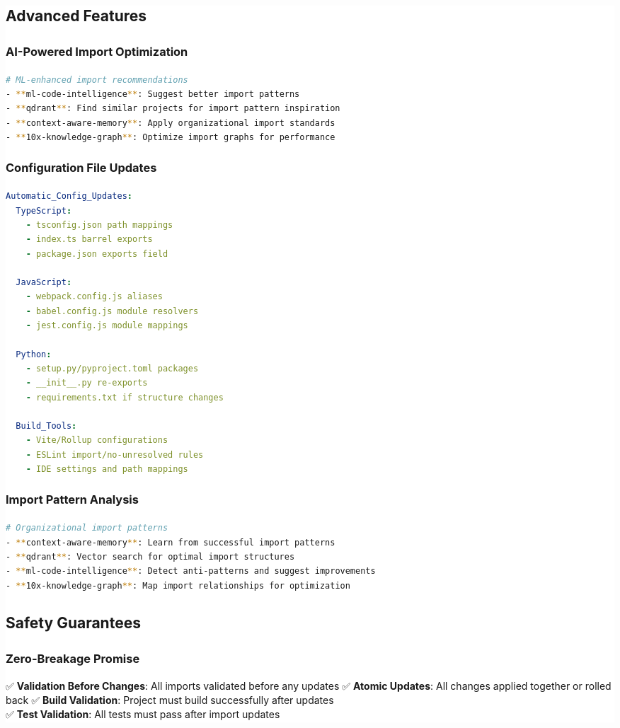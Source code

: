 ## Advanced Features

### **AI-Powered Import Optimization**
```bash
# ML-enhanced import recommendations
- **ml-code-intelligence**: Suggest better import patterns
- **qdrant**: Find similar projects for import pattern inspiration
- **context-aware-memory**: Apply organizational import standards
- **10x-knowledge-graph**: Optimize import graphs for performance
```

### **Configuration File Updates**
```yaml
Automatic_Config_Updates:
  TypeScript:
    - tsconfig.json path mappings
    - index.ts barrel exports
    - package.json exports field
  
  JavaScript:
    - webpack.config.js aliases
    - babel.config.js module resolvers
    - jest.config.js module mappings
  
  Python:
    - setup.py/pyproject.toml packages
    - __init__.py re-exports
    - requirements.txt if structure changes
  
  Build_Tools:
    - Vite/Rollup configurations
    - ESLint import/no-unresolved rules
    - IDE settings and path mappings
```

### **Import Pattern Analysis**
```bash
# Organizational import patterns
- **context-aware-memory**: Learn from successful import patterns
- **qdrant**: Vector search for optimal import structures
- **ml-code-intelligence**: Detect anti-patterns and suggest improvements
- **10x-knowledge-graph**: Map import relationships for optimization
```

## Safety Guarantees

### **Zero-Breakage Promise**
✅ **Validation Before Changes**: All imports validated before any updates
✅ **Atomic Updates**: All changes applied together or rolled back
✅ **Build Validation**: Project must build successfully after updates  
✅ **Test Validation**: All tests must pass after import updates
